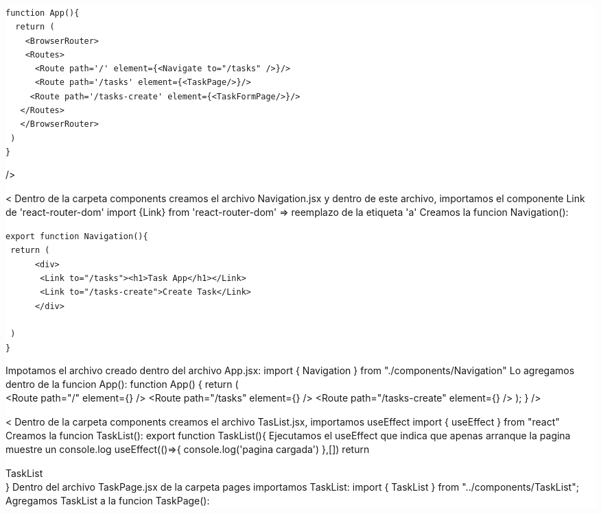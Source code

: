 	function App(){
	  return (
	    <BrowserRouter>
	    <Routes>
	      <Route path='/' element={<Navigate to="/tasks" />}/>
	      <Route path='/tasks' element={<TaskPage/>}/>
 	     <Route path='/tasks-create' element={<TaskFormPage/>}/>
 	   </Routes>
 	   </BrowserRouter>
 	 )
	}
/>


<
Dentro de la carpeta components creamos el archivo Navigation.jsx y dentro de este archivo, importamos el componente Link de 'react-router-dom' 
 	import {Link} from 'react-router-dom' => reemplazo de la etiqueta 'a'
Creamos la funcion Navigation():

	export function Navigation(){
   	 return (
     	  <div>
     	   <Link to="/tasks"><h1>Task App</h1></Link>
      	   <Link to="/tasks-create">Create Task</Link>
     	  </div>

   	 )
	}

Impotamos el archivo creado dentro del archivo App.jsx:
	import { Navigation } from "./components/Navigation"
Lo agregamos dentro de la funcion App():
	function App() {
 	 return (
   	 <BrowserRouter>
    	 <Navigation/>	 
     	 <Routes>
     		<Route path="/" element={<Navigate to="/tasks" />} />
       	 	<Route path="/tasks" element={<TaskPage />} />
       	 	<Route path="/tasks-create" element={<TaskFormPage />} />
     	 </Routes>
    	 </BrowserRouter>
 	 );
	}
/>

<
Dentro de la carpeta components creamos el archivo TasList.jsx, importamos useEffect
	import { useEffect } from "react"
Creamos la funcion TaskList():
	export function TaskList(){
Ejecutamos el useEffect que indica que apenas arranque la pagina muestre un console.log
	useEffect(()=>{
		console.log('pagina cargada')
	},[])
  	  return <div>TaskList</div>
	}
Dentro del archivo TaskPage.jsx de la carpeta pages importamos TaskList:
	import { TaskList } from "../components/TaskList";
Agregamos TaskList a la funcion TaskPage():
